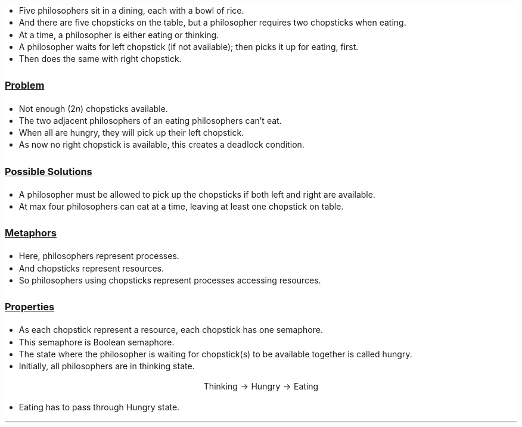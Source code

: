 - Five philosophers sit in a dining, each with a bowl of rice.
- And there are five chopsticks on the table, but a philosopher requires two chopsticks when eating.
- At a time, a philosopher is either eating or thinking.
- A philosopher waits for left chopstick (if not available); then picks it up for eating, first.
- Then does the same with right chopstick.


### <u>Problem</u>

- Not enough ($2n$) chopsticks available.
- The two adjacent philosophers of an eating philosophers can’t eat.
- When all are hungry, they will pick up their left chopstick.
- As now no right chopstick is available, this creates a deadlock condition.


### <u>Possible Solutions</u>

- A philosopher must be allowed to pick up the chopsticks if both left and right are available.
- At max four philosophers can eat at a time, leaving at least one chopstick on table.


### <u>Metaphors</u>

- Here, philosophers represent processes.
- And chopsticks represent resources.
- So philosophers using chopsticks represent processes accessing resources.


### <u>Properties</u>

- As each chopstick represent a resource, each chopstick has one semaphore.
- This semaphore is Boolean semaphore.
- The state where the philosopher is waiting for chopstick(s) to be available together is called hungry.
- Initially, all philosophers are in thinking state.
 
$$ \text{Thinking} \rightarrow \text{Hungry} \rightarrow \text{Eating} $$

- Eating has to pass through $\text{Hungry}$ state.

---
